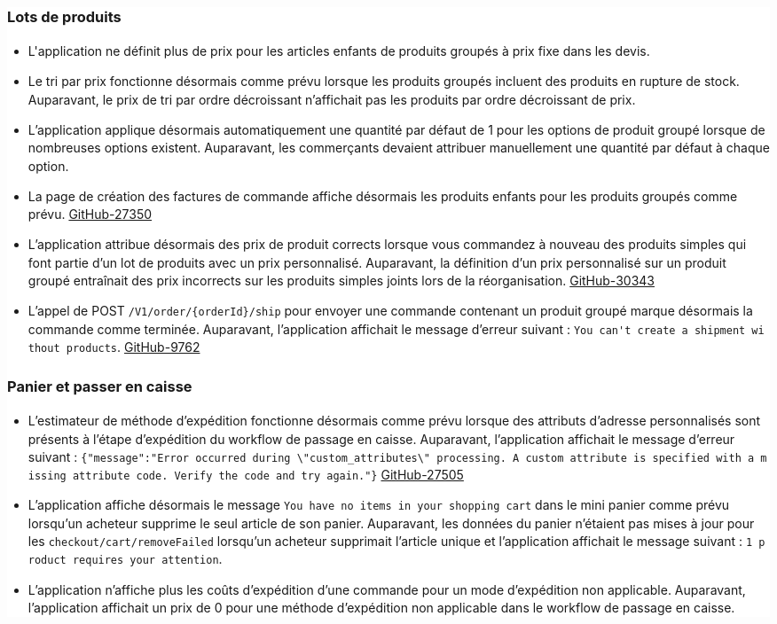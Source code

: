 ### Lots de produits



* L&#39;application ne définit plus de prix pour les articles enfants de produits groupés à prix fixe dans les devis.



* Le tri par prix fonctionne désormais comme prévu lorsque les produits groupés incluent des produits en rupture de stock. Auparavant, le prix de tri par ordre décroissant n’affichait pas les produits par ordre décroissant de prix.



* L’application applique désormais automatiquement une quantité par défaut de 1 pour les options de produit groupé lorsque de nombreuses options existent. Auparavant, les commerçants devaient attribuer manuellement une quantité par défaut à chaque option.



* La page de création des factures de commande affiche désormais les produits enfants pour les produits groupés comme prévu. [GitHub-27350](https://github.com/magento/magento2/issues/27350)



* L’application attribue désormais des prix de produit corrects lorsque vous commandez à nouveau des produits simples qui font partie d’un lot de produits avec un prix personnalisé. Auparavant, la définition d’un prix personnalisé sur un produit groupé entraînait des prix incorrects sur les produits simples joints lors de la réorganisation. [GitHub-30343](https://github.com/magento/magento2/issues/30343)



* L’appel de POST `/V1/order/{orderId}/ship` pour envoyer une commande contenant un produit groupé marque désormais la commande comme terminée. Auparavant, l’application affichait le message d’erreur suivant : `You can't create a shipment without products`. [GitHub-9762](https://github.com/magento/magento2/issues/9762)

### Panier et passer en caisse



* L’estimateur de méthode d’expédition fonctionne désormais comme prévu lorsque des attributs d’adresse personnalisés sont présents à l’étape d’expédition du workflow de passage en caisse. Auparavant, l’application affichait le message d’erreur suivant : `{"message":"Error occurred during \"custom_attributes\" processing. A custom attribute is specified with a missing attribute code. Verify the code and try again."}` [GitHub-27505](https://github.com/magento/magento2/issues/27505)



* L’application affiche désormais le message `You have no items in your shopping cart` dans le mini panier comme prévu lorsqu’un acheteur supprime le seul article de son panier. Auparavant, les données du panier n’étaient pas mises à jour pour les `checkout/cart/removeFailed` lorsqu’un acheteur supprimait l’article unique et l’application affichait le message suivant : `1 product requires your attention`.



* L’application n’affiche plus les coûts d’expédition d’une commande pour un mode d’expédition non applicable. Auparavant, l’application affichait un prix de 0 pour une méthode d’expédition non applicable dans le workflow de passage en caisse.
